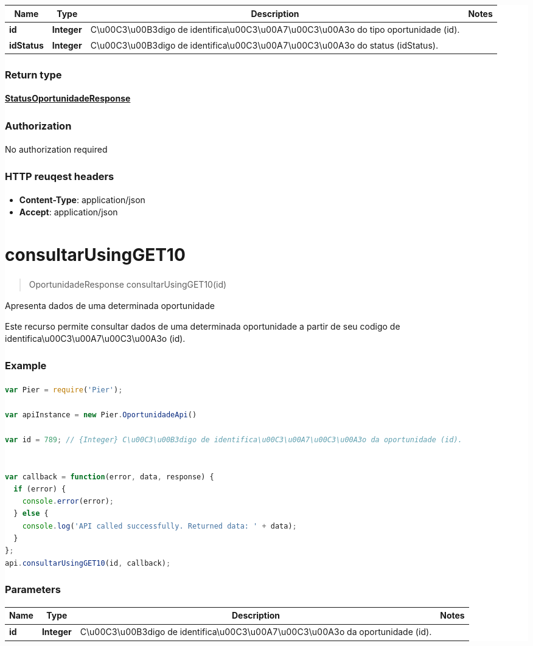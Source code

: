 Name | Type | Description  | Notes
------------- | ------------- | ------------- | -------------
 **id** | **Integer**| C\u00C3\u00B3digo de identifica\u00C3\u00A7\u00C3\u00A3o do tipo oportunidade (id). | 
 **idStatus** | **Integer**| C\u00C3\u00B3digo de identifica\u00C3\u00A7\u00C3\u00A3o do status (idStatus). | 

### Return type

[**StatusOportunidadeResponse**](StatusOportunidadeResponse.md)

### Authorization

No authorization required

### HTTP reuqest headers

 - **Content-Type**: application/json
 - **Accept**: application/json

<a name="consultarUsingGET10"></a>
# **consultarUsingGET10**
> OportunidadeResponse consultarUsingGET10(id)

Apresenta dados de uma determinada oportunidade

Este recurso permite consultar dados de uma determinada oportunidade a partir de seu codigo de identifica\u00C3\u00A7\u00C3\u00A3o (id).

### Example
```javascript
var Pier = require('Pier');

var apiInstance = new Pier.OportunidadeApi()

var id = 789; // {Integer} C\u00C3\u00B3digo de identifica\u00C3\u00A7\u00C3\u00A3o da oportunidade (id).


var callback = function(error, data, response) {
  if (error) {
    console.error(error);
  } else {
    console.log('API called successfully. Returned data: ' + data);
  }
};
api.consultarUsingGET10(id, callback);
```

### Parameters

Name | Type | Description  | Notes
------------- | ------------- | ------------- | -------------
 **id** | **Integer**| C\u00C3\u00B3digo de identifica\u00C3\u00A7\u00C3\u00A3o da oportunidade (id). | 
